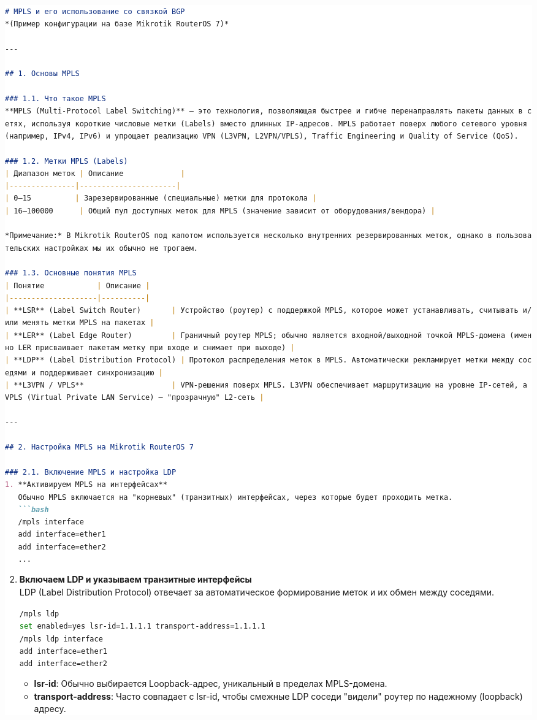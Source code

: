 ```markdown
# MPLS и его использование со связкой BGP  
*(Пример конфигурации на базе Mikrotik RouterOS 7)*

---

## 1. Основы MPLS

### 1.1. Что такое MPLS
**MPLS (Multi-Protocol Label Switching)** — это технология, позволяющая быстрее и гибче перенаправлять пакеты данных в сетях, используя короткие числовые метки (Labels) вместо длинных IP-адресов. MPLS работает поверх любого сетевого уровня (например, IPv4, IPv6) и упрощает реализацию VPN (L3VPN, L2VPN/VPLS), Traffic Engineering и Quality of Service (QoS).

### 1.2. Метки MPLS (Labels)
| Диапазон меток | Описание             |
|---------------|----------------------|
| 0–15          | Зарезервированные (специальные) метки для протокола |
| 16–100000      | Общий пул доступных меток для MPLS (значение зависит от оборудования/вендора) |

*Примечание:* В Mikrotik RouterOS под капотом используется несколько внутренних резервированных меток, однако в пользовательских настройках мы их обычно не трогаем.

### 1.3. Основные понятия MPLS
| Понятие            | Описание |
|--------------------|----------|
| **LSR** (Label Switch Router)       | Устройство (роутер) с поддержкой MPLS, которое может устанавливать, считывать и/или менять метки MPLS на пакетах |
| **LER** (Label Edge Router)         | Граничный роутер MPLS; обычно является входной/выходной точкой MPLS-домена (именно LER присваивает пакетам метку при входе и снимает при выходе) |
| **LDP** (Label Distribution Protocol) | Протокол распределения меток в MPLS. Автоматически рекламирует метки между соседями и поддерживает синхронизацию |
| **L3VPN / VPLS**                    | VPN-решения поверх MPLS. L3VPN обеспечивает маршрутизацию на уровне IP-сетей, а VPLS (Virtual Private LAN Service) – "прозрачную" L2-сеть |

---

## 2. Настройка MPLS на Mikrotik RouterOS 7

### 2.1. Включение MPLS и настройка LDP
1. **Активируем MPLS на интерфейсах**  
   Обычно MPLS включается на "корневых" (транзитных) интерфейсах, через которые будет проходить метка.
   ```bash
   /mpls interface
   add interface=ether1
   add interface=ether2
   ...
   ```
2. **Включаем LDP и указываем транзитные интерфейсы**  
   LDP (Label Distribution Protocol) отвечает за автоматическое формирование меток и их обмен между соседями.
   ```bash
   /mpls ldp
   set enabled=yes lsr-id=1.1.1.1 transport-address=1.1.1.1
   /mpls ldp interface
   add interface=ether1
   add interface=ether2
   ```
   - **lsr-id**: Обычно выбирается Loopback-адрес, уникальный в пределах MPLS-домена.
   - **transport-address**: Часто совпадает с lsr-id, чтобы смежные LDP соседи "видели" роутер по надежному (loopback) адресу.
